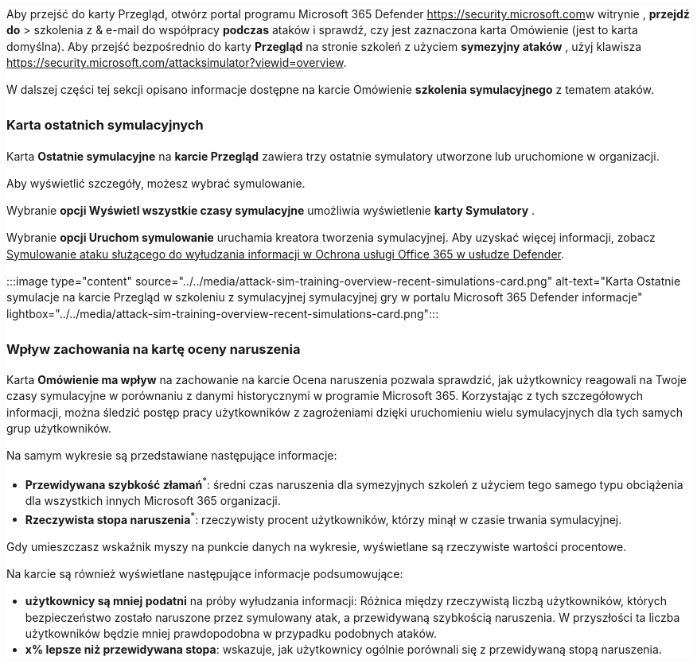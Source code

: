 Aby przejść do karty  Przegląd, otwórz portal programu Microsoft 365 Defender <https://security.microsoft.com>w witrynie , **przejdź do** \> szkolenia z & e-mail do współpracy **podczas** ataków i sprawdź, czy jest zaznaczona karta Omówienie (jest to karta domyślna). Aby przejść bezpośrednio do karty **Przegląd** na stronie szkoleń z użyciem **symezyjny ataków** , użyj klawisza <https://security.microsoft.com/attacksimulator?viewid=overview>.

W dalszej części tej sekcji opisano informacje dostępne na karcie Omówienie **szkolenia symulacyjnego** z tematem ataków.

### <a name="recent-simulations-card"></a>Karta ostatnich symulacyjnych

Karta **Ostatnie symulacyjne** na **karcie Przegląd** zawiera trzy ostatnie symulatory utworzone lub uruchomione w organizacji.

Aby wyświetlić szczegóły, możesz wybrać symulowanie.

Wybranie **opcji Wyświetl wszystkie czasy symulacyjne** umożliwia wyświetlenie **karty Symulatory** .

Wybranie **opcji Uruchom symulowanie** uruchamia kreatora tworzenia symulacyjnej. Aby uzyskać więcej informacji, zobacz [Symulowanie ataku służącego do wyłudzania informacji w Ochrona usługi Office 365 w usłudze Defender](attack-simulation-training.md).

:::image type="content" source="../../media/attack-sim-training-overview-recent-simulations-card.png" alt-text="Karta Ostatnie symulacje na karcie Przegląd w szkoleniu z symulacyjnej symulacyjnej gry w portalu Microsoft 365 Defender informacje" lightbox="../../media/attack-sim-training-overview-recent-simulations-card.png":::

### <a name="behavior-impact-on-compromise-rate-card"></a>Wpływ zachowania na kartę oceny naruszenia

Karta **Omówienie ma wpływ** na zachowanie na karcie Ocena  naruszenia pozwala sprawdzić, jak użytkownicy reagowali na Twoje czasy symulacyjne w porównaniu z danymi historycznymi w programie Microsoft 365. Korzystając z tych szczegółowych informacji, można śledzić postęp pracy użytkowników z zagrożeniami dzięki uruchomieniu wielu symulacyjnych dla tych samych grup użytkowników.

Na samym wykresie są przedstawiane następujące informacje:

- **Przewidywana szybkość złamań**<sup>\*</sup>: średni czas naruszenia dla symezyjnych szkoleń z użyciem tego samego typu obciążenia dla wszystkich innych Microsoft 365 organizacji.
- **Rzeczywista stopa naruszenia**<sup>\*</sup>: rzeczywisty procent użytkowników, którzy minął w czasie trwania symulacyjnej.

Gdy umieszczasz wskaźnik myszy na punkcie danych na wykresie, wyświetlane są rzeczywiste wartości procentowe.

Na karcie są również wyświetlane następujące informacje podsumowujące:

- **użytkownicy są mniej podatni** na próby wyłudzania informacji: Różnica między rzeczywistą liczbą użytkowników, których bezpieczeństwo zostało naruszone przez symulowany atak, a przewidywaną szybkością naruszenia. W przyszłości ta liczba użytkowników będzie mniej prawdopodobna w przypadku podobnych ataków.
- **x% lepsze niż przewidywana stopa**: wskazuje, jak użytkownicy ogólnie porównali się z przewidywaną stopą naruszenia.
